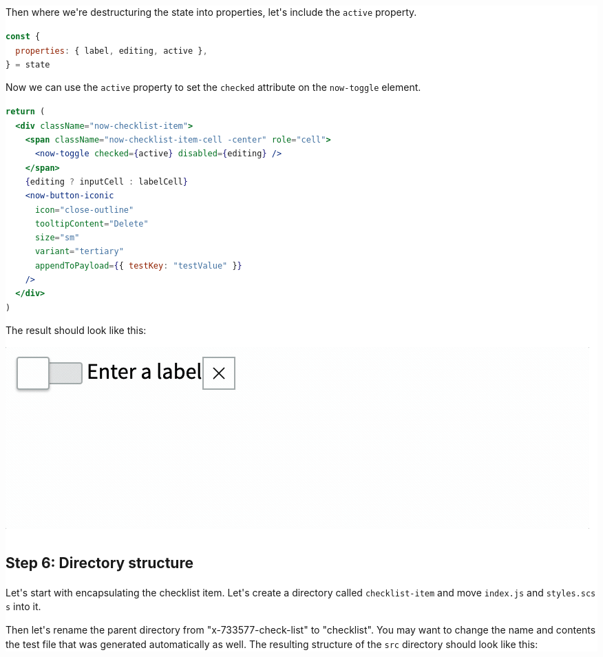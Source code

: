 Then where we're destructuring the state into properties, let's include the `active` property.

```jsx
const {
  properties: { label, editing, active },
} = state
```

Now we can use the `active` property to set the `checked` attribute on the `now-toggle` element.

```jsx
return (
  <div className="now-checklist-item">
    <span className="now-checklist-item-cell -center" role="cell">
      <now-toggle checked={active} disabled={editing} />
    </span>
    {editing ? inputCell : labelCell}
    <now-button-iconic
      icon="close-outline"
      tooltipContent="Delete"
      size="sm"
      variant="tertiary"
      appendToPayload={{ testKey: "testValue" }}
    />
  </div>
)
```

The result should look like this:

![](images/20230623134642.gif)

## Step 6: Directory structure

Let's start with encapsulating the checklist item. Let's create a directory called `checklist-item` and move `index.js` and `styles.scss` into it.

Then let's rename the parent directory from "x-733577-check-list" to "checklist". You may want to change the name and contents the test file that was generated automatically as well. The resulting structure of the `src` directory should look like this:
